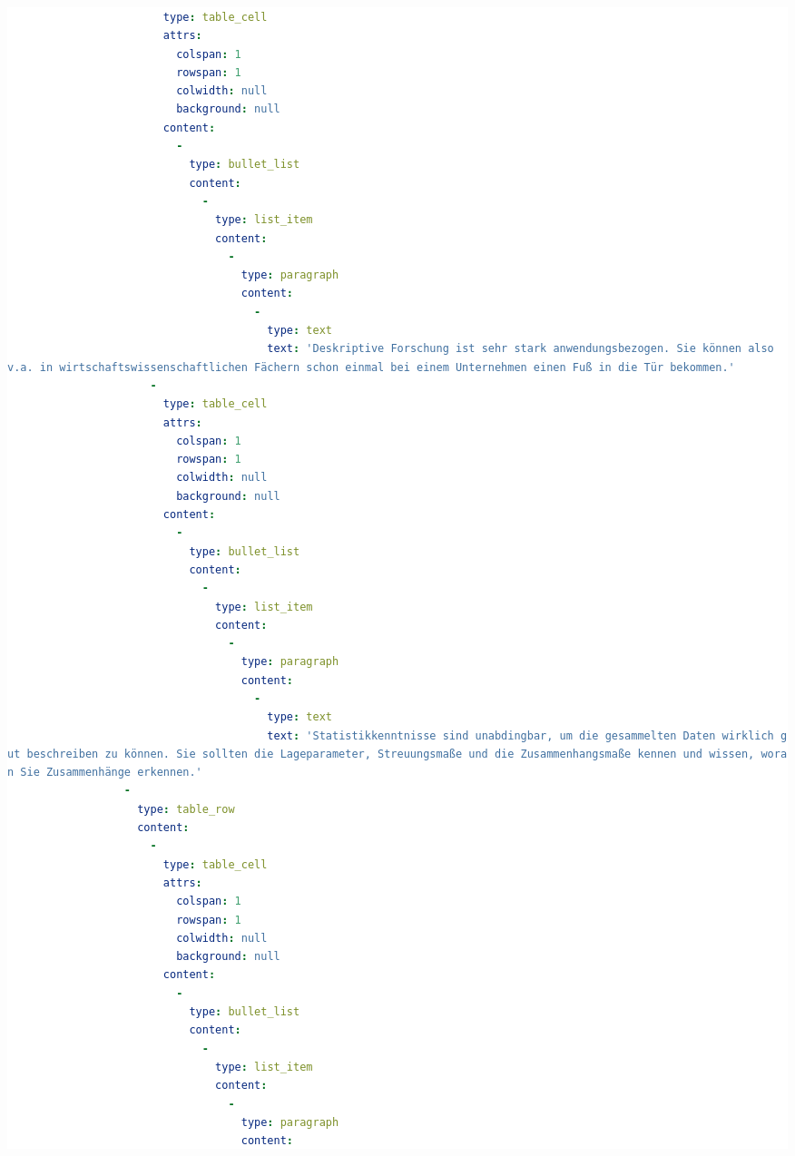 ```yaml
                        type: table_cell
                        attrs:
                          colspan: 1
                          rowspan: 1
                          colwidth: null
                          background: null
                        content:
                          -
                            type: bullet_list
                            content:
                              -
                                type: list_item
                                content:
                                  -
                                    type: paragraph
                                    content:
                                      -
                                        type: text
                                        text: 'Deskriptive Forschung ist sehr stark anwendungsbezogen. Sie können also v.a. in wirtschaftswissenschaftlichen Fächern schon einmal bei einem Unternehmen einen Fuß in die Tür bekommen.'
                      -
                        type: table_cell
                        attrs:
                          colspan: 1
                          rowspan: 1
                          colwidth: null
                          background: null
                        content:
                          -
                            type: bullet_list
                            content:
                              -
                                type: list_item
                                content:
                                  -
                                    type: paragraph
                                    content:
                                      -
                                        type: text
                                        text: 'Statistikkenntnisse sind unabdingbar, um die gesammelten Daten wirklich gut beschreiben zu können. Sie sollten die Lageparameter, Streuungsmaße und die Zusammenhangsmaße kennen und wissen, woran Sie Zusammenhänge erkennen.'
                  -
                    type: table_row
                    content:
                      -
                        type: table_cell
                        attrs:
                          colspan: 1
                          rowspan: 1
                          colwidth: null
                          background: null
                        content:
                          -
                            type: bullet_list
                            content:
                              -
                                type: list_item
                                content:
                                  -
                                    type: paragraph
                                    content:
```